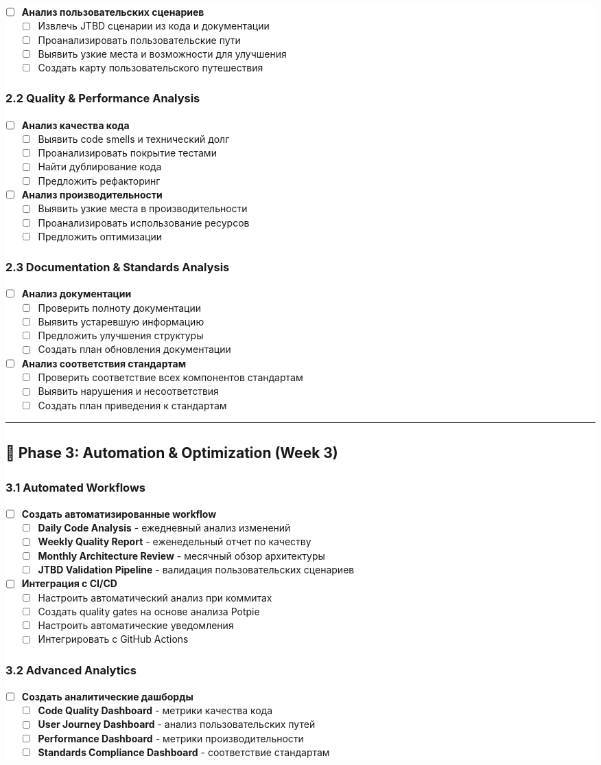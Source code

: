 - [ ] **Анализ пользовательских сценариев**
  - [ ] Извлечь JTBD сценарии из кода и документации
  - [ ] Проанализировать пользовательские пути
  - [ ] Выявить узкие места и возможности для улучшения
  - [ ] Создать карту пользовательского путешествия

### 2.2 Quality & Performance Analysis
- [ ] **Анализ качества кода**
  - [ ] Выявить code smells и технический долг
  - [ ] Проанализировать покрытие тестами
  - [ ] Найти дублирование кода
  - [ ] Предложить рефакторинг

- [ ] **Анализ производительности**
  - [ ] Выявить узкие места в производительности
  - [ ] Проанализировать использование ресурсов
  - [ ] Предложить оптимизации

### 2.3 Documentation & Standards Analysis
- [ ] **Анализ документации**
  - [ ] Проверить полноту документации
  - [ ] Выявить устаревшую информацию
  - [ ] Предложить улучшения структуры
  - [ ] Создать план обновления документации

- [ ] **Анализ соответствия стандартам**
  - [ ] Проверить соответствие всех компонентов стандартам
  - [ ] Выявить нарушения и несоответствия
  - [ ] Создать план приведения к стандартам

---

## 🎯 Phase 3: Automation & Optimization (Week 3)

### 3.1 Automated Workflows
- [ ] **Создать автоматизированные workflow**
  - [ ] **Daily Code Analysis** - ежедневный анализ изменений
  - [ ] **Weekly Quality Report** - еженедельный отчет по качеству
  - [ ] **Monthly Architecture Review** - месячный обзор архитектуры
  - [ ] **JTBD Validation Pipeline** - валидация пользовательских сценариев

- [ ] **Интеграция с CI/CD**
  - [ ] Настроить автоматический анализ при коммитах
  - [ ] Создать quality gates на основе анализа Potpie
  - [ ] Настроить автоматические уведомления
  - [ ] Интегрировать с GitHub Actions

### 3.2 Advanced Analytics
- [ ] **Создать аналитические дашборды**
  - [ ] **Code Quality Dashboard** - метрики качества кода
  - [ ] **User Journey Dashboard** - анализ пользовательских путей
  - [ ] **Performance Dashboard** - метрики производительности
  - [ ] **Standards Compliance Dashboard** - соответствие стандартам
